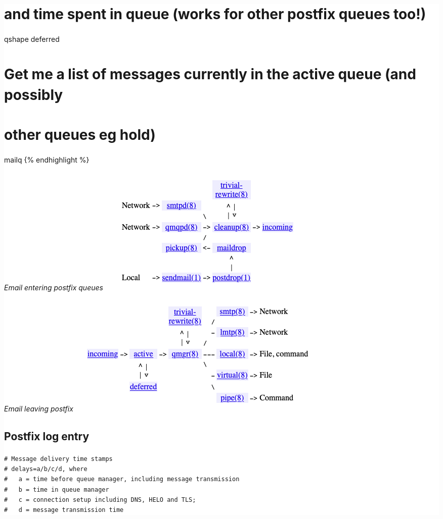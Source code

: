 # and time spent in queue (works for other postfix queues too!)
qshape deferred

# Get me a list of messages currently in the active queue (and possibly
# other queues eg hold)
mailq
{% endhighlight %}

_Email entering postfix queues_
![Inbound email](/assets/images/postfix_queues_1.png)

_Email leaving postfix_
![Outbound email](/assets/images/postfix_queues_2.png)

## Postfix log entry

```
# Message delivery time stamps
# delays=a/b/c/d, where
#   a = time before queue manager, including message transmission
#   b = time in queue manager
#   c = connection setup including DNS, HELO and TLS;
#   d = message transmission time
```
